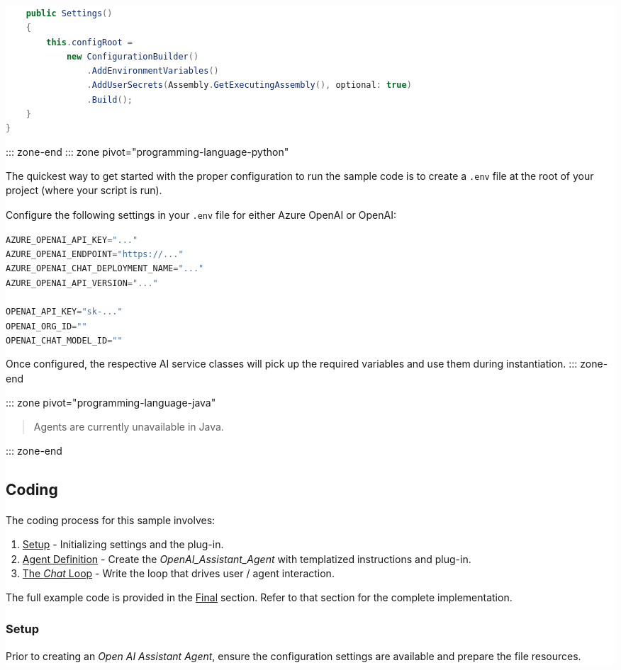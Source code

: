 ```c#
    public Settings()
    {
        this.configRoot =
            new ConfigurationBuilder()
                .AddEnvironmentVariables()
                .AddUserSecrets(Assembly.GetExecutingAssembly(), optional: true)
                .Build();
    }
}
```
::: zone-end
::: zone pivot="programming-language-python"

The quickest way to get started with the proper configuration to run the sample code is to create a `.env` file at the root of your project (where your script is run). 

Configure the following settings in your `.env` file for either Azure OpenAI or OpenAI:

```python
AZURE_OPENAI_API_KEY="..."
AZURE_OPENAI_ENDPOINT="https://..."
AZURE_OPENAI_CHAT_DEPLOYMENT_NAME="..."
AZURE_OPENAI_API_VERSION="..."

OPENAI_API_KEY="sk-..."
OPENAI_ORG_ID=""
OPENAI_CHAT_MODEL_ID=""
```

Once configured, the respective AI service classes will pick up the required variables and use them during instantiation.
::: zone-end

::: zone pivot="programming-language-java"

> Agents are currently unavailable in Java.

::: zone-end

## Coding

The coding process for this sample involves:

1. [Setup](#setup) - Initializing settings and the plug-in.
2. [Agent Definition](#agent-definition) - Create the _OpenAI_Assistant_Agent_ with templatized instructions and plug-in.
3. [The _Chat_ Loop](#the-chat-loop) - Write the loop that drives user / agent interaction.

The full example code is provided in the [Final](#final) section. Refer to that section for the complete implementation.

### Setup

Prior to creating an _Open AI Assistant Agent_, ensure the configuration settings are available and prepare the file resources.
